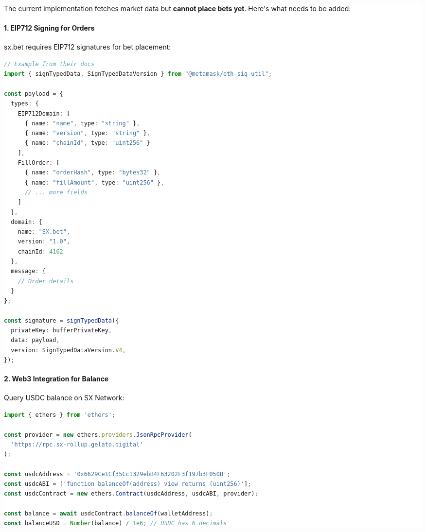 The current implementation fetches market data but **cannot place bets yet**. Here's what needs to be added:

#### 1. EIP712 Signing for Orders

sx.bet requires EIP712 signatures for bet placement:

```typescript
// Example from their docs
import { signTypedData, SignTypedDataVersion } from "@metamask/eth-sig-util";

const payload = {
  types: {
    EIP712Domain: [
      { name: "name", type: "string" },
      { name: "version", type: "string" },
      { name: "chainId", type: "uint256" }
    ],
    FillOrder: [
      { name: "orderHash", type: "bytes32" },
      { name: "fillAmount", type: "uint256" },
      // ... more fields
    ]
  },
  domain: {
    name: "SX.bet",
    version: "1.0",
    chainId: 4162
  },
  message: {
    // Order details
  }
};

const signature = signTypedData({
  privateKey: bufferPrivateKey,
  data: payload,
  version: SignTypedDataVersion.V4,
});
```

#### 2. Web3 Integration for Balance

Query USDC balance on SX Network:

```typescript
import { ethers } from 'ethers';

const provider = new ethers.providers.JsonRpcProvider(
  'https://rpc.sx-rollup.gelato.digital'
);

const usdcAddress = '0x6629Ce1Cf35Cc1329ebB4F63202F3f197b3F050B';
const usdcABI = ['function balanceOf(address) view returns (uint256)'];
const usdcContract = new ethers.Contract(usdcAddress, usdcABI, provider);

const balance = await usdcContract.balanceOf(walletAddress);
const balanceUSD = Number(balance) / 1e6; // USDC has 6 decimals
```
